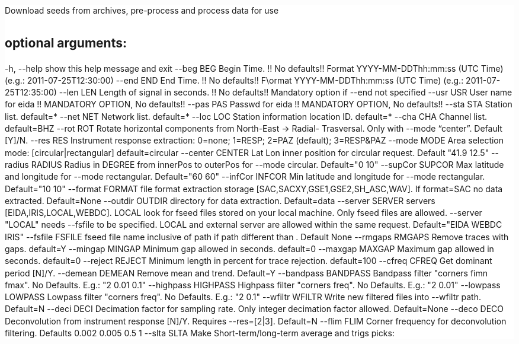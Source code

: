 Download seeds from archives, pre-process and process  data for use

optional arguments:
-------------------
  -h, --help           show this help message and exit
  --beg BEG            Begin Time. !! No defaults!! Format YYYY-MM-DDThh:mm:ss
                       (UTC Time) (e.g.: 2011-07-25T12:30:00)
  --end END            End Time. !! No defaults!! F\ormat YYYY-MM-DDThh:mm:ss
                       (UTC Time) (e.g.: 2011-07-25T12:35:00)
  --len LEN            Length of signal in seconds. !! No defaults!! Mandatory
                       option if --end not specified
  --usr USR            User name for eida !! MANDATORY OPTION, No defaults!!
  --pas PAS            Passwd for eida \!! MANDATORY OPTION, No defaults!!
  --sta STA            Station list. default=*
  --net NET            Network list. default=*
  --loc LOC            Station information location ID. default=*
  --cha CHA            Channel list. default=BHZ
  --rot ROT            Rotate horizontal components from North-East -> Radial-
                       Trasversal. Only with --mode “center”. Default
                       [Y]/N.
  --res RES            Instrument response extraction: 0=none; 1=RESP; 2=PAZ
                       (default); 3=RESP&PAZ
  --mode MODE          Area selection mode: [circular|rectangular]
                       default=circular
  --center CENTER      Lat Lon inner position for circular request. Default
                       "41.9 12.5"
  --radius RADIUS      Radius in DEGREE from innerPos to outerPos for --mode
                       circular. Default="0 10"
  --supCor SUPCOR      Max latitude and longitude for --mode rectangular.
                       Default="60 60"
  --infCor INFCOR      Min latitude and longitude for --mode rectangular.
                       Default="10 10"
  --format FORMAT      file format extraction storage
                       [SAC,SACXY,GSE1,GSE2,SH_ASC,WAV]. If format=SAC no data
                       extracted. Default=None
  --outdir OUTDIR      directory for data extraction. Default=data
  --server SERVER      servers [EIDA,IRIS,LOCAL,WEBDC]. LOCAL look for fseed
                       files stored on your local machine. Only fseed files
                       are allowed. --server "LOCAL" needs --fsfile to be
                       specified. LOCAL and external server are allowed within
                       the same request. Default="EIDA WEBDC IRIS"
  --fsfile FSFILE      fseed file name inclusive of path if path different
                       than \. Default None
  --rmgaps RMGAPS      Remove traces with gaps. default=Y
  --mingap MINGAP      Minimum gap allowed in seconds. default=0
  --maxgap MAXGAP      Maximum gap allowed in seconds. default=0
  --reject REJECT      Minimum length in percent for trace rejection.
                       default=100
  --cfreq CFREQ        Get dominant period [N]/Y.
  --demean DEMEAN      Remove mean and trend. Default=Y
  --bandpass BANDPASS  Bandpass filter "corners fimn fmax". No Defaults. E.g.:
                       "2 0.01 0.1"
  --highpass HIGHPASS  Highpass filter "corners freq". No Defaults. E.g.: "2
                       0.01"
  --lowpass LOWPASS    Lowpass filter "corners freq". No Defaults. E.g.: "2
                       0.1"
  --wfiltr WFILTR      Write new filtered files into --wfiltr path. Default=N
  --deci DECI          Decimation factor for sampling rate. Only integer
                       decimation factor allowed. Default=None
  --deco DECO          Deconvolution from instrument response [N]/Y. Requires
                       --res=[2|3]. Default=N
  --flim FLIM          Corner frequency for deconvolution filtering. Defaults
                       0.002 0.005 0.5 1
  --slta SLTA          Make Short-term/long-term average and trigs picks: